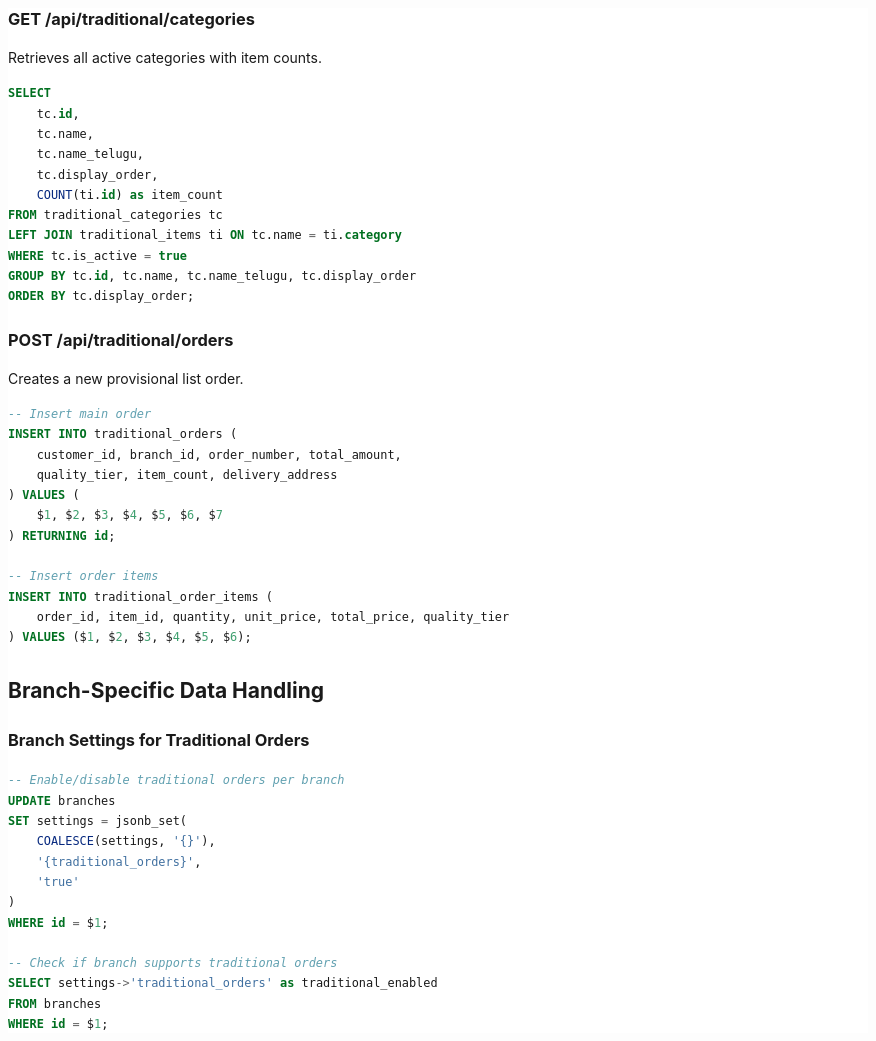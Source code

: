 ### GET /api/traditional/categories
Retrieves all active categories with item counts.

```sql
SELECT 
    tc.id,
    tc.name,
    tc.name_telugu,
    tc.display_order,
    COUNT(ti.id) as item_count
FROM traditional_categories tc
LEFT JOIN traditional_items ti ON tc.name = ti.category
WHERE tc.is_active = true
GROUP BY tc.id, tc.name, tc.name_telugu, tc.display_order
ORDER BY tc.display_order;
```

### POST /api/traditional/orders
Creates a new provisional list order.

```sql
-- Insert main order
INSERT INTO traditional_orders (
    customer_id, branch_id, order_number, total_amount, 
    quality_tier, item_count, delivery_address
) VALUES (
    $1, $2, $3, $4, $5, $6, $7
) RETURNING id;

-- Insert order items
INSERT INTO traditional_order_items (
    order_id, item_id, quantity, unit_price, total_price, quality_tier
) VALUES ($1, $2, $3, $4, $5, $6);
```

## Branch-Specific Data Handling

### Branch Settings for Traditional Orders
```sql
-- Enable/disable traditional orders per branch
UPDATE branches 
SET settings = jsonb_set(
    COALESCE(settings, '{}'),
    '{traditional_orders}',
    'true'
) 
WHERE id = $1;

-- Check if branch supports traditional orders
SELECT settings->'traditional_orders' as traditional_enabled
FROM branches 
WHERE id = $1;
```

